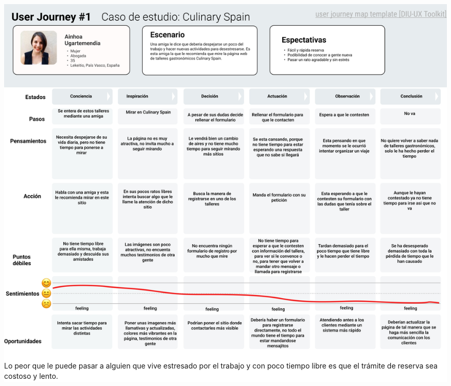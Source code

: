   ### ![Ainhoa:](P1/Ainhoa_journey.jpg)
Lo peor que le puede pasar a alguien que vive estresado por el trabajo y con poco tiempo libre es que el trámite de reserva sea costoso y lento.
  